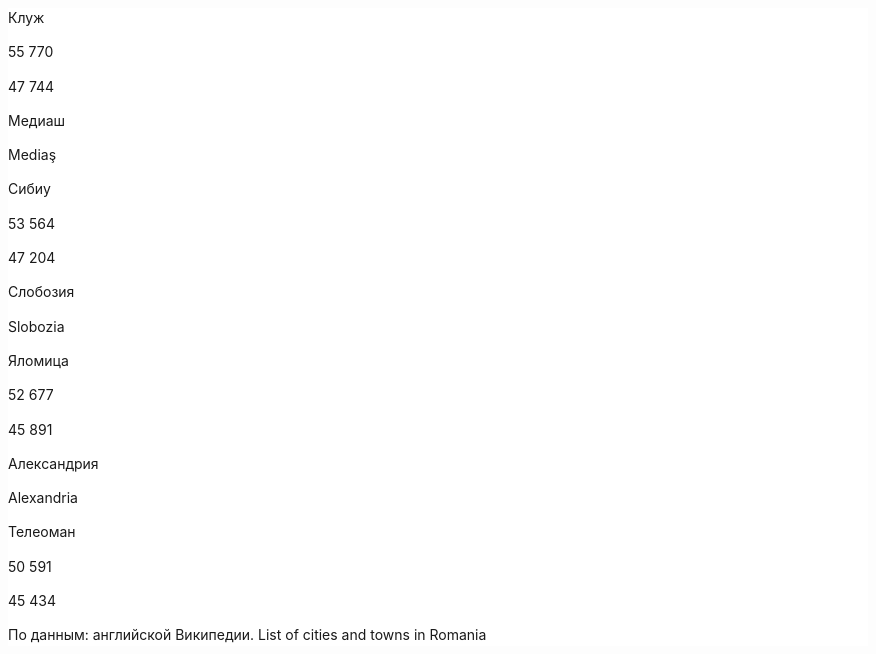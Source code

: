 
Клуж


55 770


47 744






Медиаш


Mediaş


Сибиу


53 564


47 204






Слобозия


Slobozia


Яломица


52 677


45 891






Александрия


Alexandria


Телеоман


50 591


45 434








По данным: английской Википедии. List of cities and towns in Romania


			
